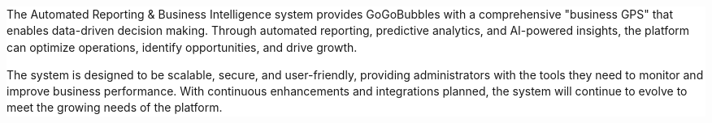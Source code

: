 The Automated Reporting & Business Intelligence system provides GoGoBubbles with a comprehensive "business GPS" that enables data-driven decision making. Through automated reporting, predictive analytics, and AI-powered insights, the platform can optimize operations, identify opportunities, and drive growth.

The system is designed to be scalable, secure, and user-friendly, providing administrators with the tools they need to monitor and improve business performance. With continuous enhancements and integrations planned, the system will continue to evolve to meet the growing needs of the platform. 
